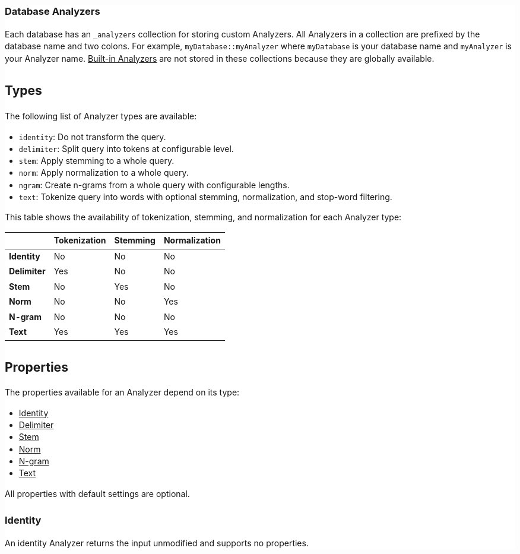 ### Database Analyzers

Each database has an `_analyzers` collection for storing custom Analyzers. All Analyzers in a collection are prefixed by the database name and two colons. For example, `myDatabase::myAnalyzer` where `myDatabase` is your database name and `myAnalyzer` is your Analyzer name. [Built-in Analyzers](#built-in-analyzers) are not stored in these collections because they are globally available. 



## Types

The following list of Analyzer types are available:

- `identity`: Do not transform the query.
- `delimiter`: Split query into tokens at configurable level.
- `stem`: Apply stemming to a whole query.
- `norm`: Apply normalization to a whole query.
- `ngram`: Create n-grams from a whole query with configurable lengths.
- `text`: Tokenize query into words with optional stemming, normalization, and stop-word filtering.


This table shows the availability of tokenization, stemming, and normalization for each Analyzer type:


|					| Tokenization | Stemming | Normalization |
|:------------------|:-------------|:---------|:--------------|
| **Identity**		| No			| No		| No		|
| **Delimiter**		| Yes			| No		| No		|
| **Stem**			| No			| Yes		| No		|
| **Norm**			| No			| No		| Yes		|
| **N-gram**		| No			| No		| No		|
| **Text**			| Yes			| Yes		| Yes		|


## Properties

The properties available for an Analyzer depend on its type:

- [Identity](#identity)
- [Delimiter](#delimiter)
- [Stem](#stem)
- [Norm](#norm)
- [N-gram](#n-gram)
- [Text](#text)

All properties with default settings are optional.

### Identity

An identity Analyzer returns the input unmodified and supports no properties.
